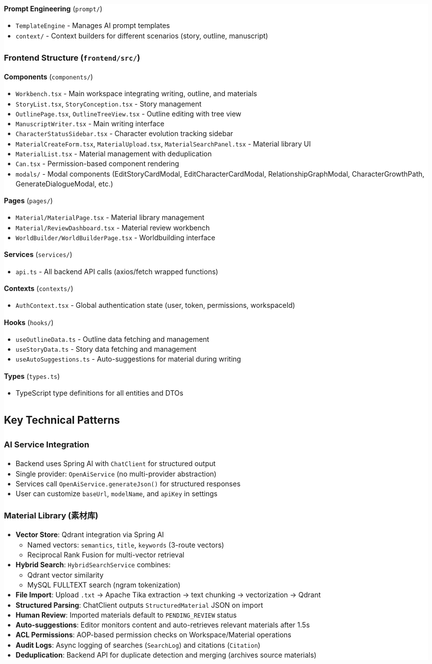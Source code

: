 **Prompt Engineering** (`prompt/`)
- `TemplateEngine` - Manages AI prompt templates
- `context/` - Context builders for different scenarios (story, outline, manuscript)

### Frontend Structure (`frontend/src/`)

**Components** (`components/`)
- `Workbench.tsx` - Main workspace integrating writing, outline, and materials
- `StoryList.tsx`, `StoryConception.tsx` - Story management
- `OutlinePage.tsx`, `OutlineTreeView.tsx` - Outline editing with tree view
- `ManuscriptWriter.tsx` - Main writing interface
- `CharacterStatusSidebar.tsx` - Character evolution tracking sidebar
- `MaterialCreateForm.tsx`, `MaterialUpload.tsx`, `MaterialSearchPanel.tsx` - Material library UI
- `MaterialList.tsx` - Material management with deduplication
- `Can.tsx` - Permission-based component rendering
- `modals/` - Modal components (EditStoryCardModal, EditCharacterCardModal, RelationshipGraphModal, CharacterGrowthPath, GenerateDialogueModal, etc.)

**Pages** (`pages/`)
- `Material/MaterialPage.tsx` - Material library management
- `Material/ReviewDashboard.tsx` - Material review workbench
- `WorldBuilder/WorldBuilderPage.tsx` - Worldbuilding interface

**Services** (`services/`)
- `api.ts` - All backend API calls (axios/fetch wrapped functions)

**Contexts** (`contexts/`)
- `AuthContext.tsx` - Global authentication state (user, token, permissions, workspaceId)

**Hooks** (`hooks/`)
- `useOutlineData.ts` - Outline data fetching and management
- `useStoryData.ts` - Story data fetching and management
- `useAutoSuggestions.ts` - Auto-suggestions for material during writing

**Types** (`types.ts`)
- TypeScript type definitions for all entities and DTOs

## Key Technical Patterns

### AI Service Integration
- Backend uses Spring AI with `ChatClient` for structured output
- Single provider: `OpenAiService` (no multi-provider abstraction)
- Services call `OpenAiService.generateJson()` for structured responses
- User can customize `baseUrl`, `modelName`, and `apiKey` in settings

### Material Library (素材库)
- **Vector Store**: Qdrant integration via Spring AI
  - Named vectors: `semantics`, `title`, `keywords` (3-route vectors)
  - Reciprocal Rank Fusion for multi-vector retrieval
- **Hybrid Search**: `HybridSearchService` combines:
  - Qdrant vector similarity
  - MySQL FULLTEXT search (ngram tokenization)
- **File Import**: Upload `.txt` → Apache Tika extraction → text chunking → vectorization → Qdrant
- **Structured Parsing**: ChatClient outputs `StructuredMaterial` JSON on import
- **Human Review**: Imported materials default to `PENDING_REVIEW` status
- **Auto-suggestions**: Editor monitors content and auto-retrieves relevant materials after 1.5s
- **ACL Permissions**: AOP-based permission checks on Workspace/Material operations
- **Audit Logs**: Async logging of searches (`SearchLog`) and citations (`Citation`)
- **Deduplication**: Backend API for duplicate detection and merging (archives source materials)
